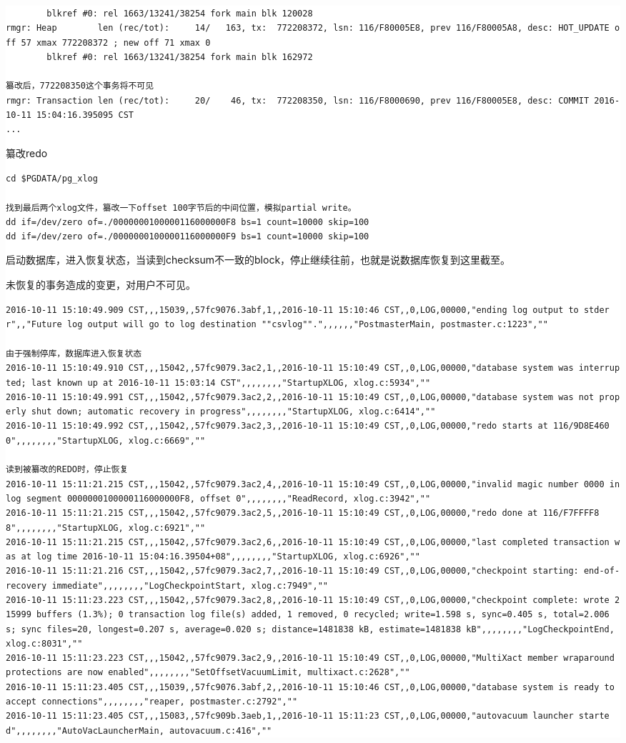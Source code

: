 ```
        blkref #0: rel 1663/13241/38254 fork main blk 120028
rmgr: Heap        len (rec/tot):     14/   163, tx:  772208372, lsn: 116/F80005E8, prev 116/F80005A8, desc: HOT_UPDATE off 57 xmax 772208372 ; new off 71 xmax 0
        blkref #0: rel 1663/13241/38254 fork main blk 162972

纂改后，772208350这个事务将不可见
rmgr: Transaction len (rec/tot):     20/    46, tx:  772208350, lsn: 116/F8000690, prev 116/F80005E8, desc: COMMIT 2016-10-11 15:04:16.395095 CST
...
```
  
纂改redo  
```
cd $PGDATA/pg_xlog

找到最后两个xlog文件，纂改一下offset 100字节后的中间位置，模拟partial write。   
dd if=/dev/zero of=./0000000100000116000000F8 bs=1 count=10000 skip=100
dd if=/dev/zero of=./0000000100000116000000F9 bs=1 count=10000 skip=100
```
  
启动数据库，进入恢复状态，当读到checksum不一致的block，停止继续往前，也就是说数据库恢复到这里截至。  
  
未恢复的事务造成的变更，对用户不可见。  
```
2016-10-11 15:10:49.909 CST,,,15039,,57fc9076.3abf,1,,2016-10-11 15:10:46 CST,,0,LOG,00000,"ending log output to stderr",,"Future log output will go to log destination ""csvlog"".",,,,,,"PostmasterMain, postmaster.c:1223",""

由于强制停库，数据库进入恢复状态
2016-10-11 15:10:49.910 CST,,,15042,,57fc9079.3ac2,1,,2016-10-11 15:10:49 CST,,0,LOG,00000,"database system was interrupted; last known up at 2016-10-11 15:03:14 CST",,,,,,,,"StartupXLOG, xlog.c:5934",""
2016-10-11 15:10:49.991 CST,,,15042,,57fc9079.3ac2,2,,2016-10-11 15:10:49 CST,,0,LOG,00000,"database system was not properly shut down; automatic recovery in progress",,,,,,,,"StartupXLOG, xlog.c:6414",""
2016-10-11 15:10:49.992 CST,,,15042,,57fc9079.3ac2,3,,2016-10-11 15:10:49 CST,,0,LOG,00000,"redo starts at 116/9D8E4600",,,,,,,,"StartupXLOG, xlog.c:6669",""

读到被纂改的REDO时，停止恢复
2016-10-11 15:11:21.215 CST,,,15042,,57fc9079.3ac2,4,,2016-10-11 15:10:49 CST,,0,LOG,00000,"invalid magic number 0000 in log segment 0000000100000116000000F8, offset 0",,,,,,,,"ReadRecord, xlog.c:3942",""
2016-10-11 15:11:21.215 CST,,,15042,,57fc9079.3ac2,5,,2016-10-11 15:10:49 CST,,0,LOG,00000,"redo done at 116/F7FFFF88",,,,,,,,"StartupXLOG, xlog.c:6921",""
2016-10-11 15:11:21.215 CST,,,15042,,57fc9079.3ac2,6,,2016-10-11 15:10:49 CST,,0,LOG,00000,"last completed transaction was at log time 2016-10-11 15:04:16.39504+08",,,,,,,,"StartupXLOG, xlog.c:6926",""
2016-10-11 15:11:21.216 CST,,,15042,,57fc9079.3ac2,7,,2016-10-11 15:10:49 CST,,0,LOG,00000,"checkpoint starting: end-of-recovery immediate",,,,,,,,"LogCheckpointStart, xlog.c:7949",""
2016-10-11 15:11:23.223 CST,,,15042,,57fc9079.3ac2,8,,2016-10-11 15:10:49 CST,,0,LOG,00000,"checkpoint complete: wrote 215999 buffers (1.3%); 0 transaction log file(s) added, 1 removed, 0 recycled; write=1.598 s, sync=0.405 s, total=2.006 s; sync files=20, longest=0.207 s, average=0.020 s; distance=1481838 kB, estimate=1481838 kB",,,,,,,,"LogCheckpointEnd, xlog.c:8031",""
2016-10-11 15:11:23.223 CST,,,15042,,57fc9079.3ac2,9,,2016-10-11 15:10:49 CST,,0,LOG,00000,"MultiXact member wraparound protections are now enabled",,,,,,,,"SetOffsetVacuumLimit, multixact.c:2628",""
2016-10-11 15:11:23.405 CST,,,15039,,57fc9076.3abf,2,,2016-10-11 15:10:46 CST,,0,LOG,00000,"database system is ready to accept connections",,,,,,,,"reaper, postmaster.c:2792",""
2016-10-11 15:11:23.405 CST,,,15083,,57fc909b.3aeb,1,,2016-10-11 15:11:23 CST,,0,LOG,00000,"autovacuum launcher started",,,,,,,,"AutoVacLauncherMain, autovacuum.c:416",""
```
  